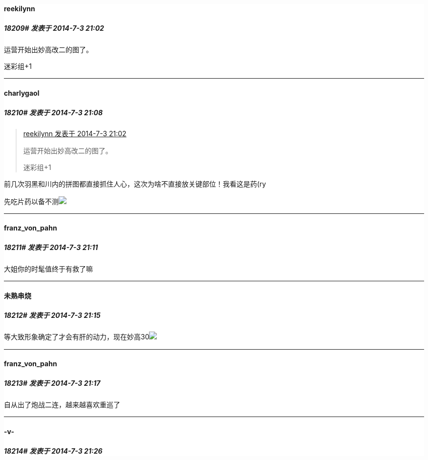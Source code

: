 ####  reekilynn  
##### 18209#       发表于 2014-7-3 21:02


运营开始出妙高改二的图了。

迷彩组+1


*****

####  charlygaol  
##### 18210#       发表于 2014-7-3 21:08


<blockquote><a href="httphttps://bbs.saraba1st.com/2b/forum.php?mod=redirect&amp;goto=findpost&amp;pid=25957441&amp;ptid=930880" target="_blank">reekilynn 发表于 2014-7-3 21:02</a>

运营开始出妙高改二的图了。

迷彩组+1</blockquote>
前几次羽黑和川内的拼图都直接抓住人心，这次为啥不直接放关键部位！我看这是药(ry


先吃片药以备不测<img src="https://static.saraba1st.com/image/smiley/face/161.jpg" referrerpolicy="no-referrer">


*****

####  franz_von_pahn  
##### 18211#       发表于 2014-7-3 21:11


大姐你的时髦值终于有救了嘛


*****

####  未熟串烧  
##### 18212#       发表于 2014-7-3 21:15


等大致形象确定了才会有肝的动力，现在妙高30<img src="https://static.saraba1st.com/image/smiley/face/12.gif" referrerpolicy="no-referrer">


*****

####  franz_von_pahn  
##### 18213#       发表于 2014-7-3 21:17


自从出了炮战二连，越来越喜欢重巡了


*****

####  -v-  
##### 18214#       发表于 2014-7-3 21:26
